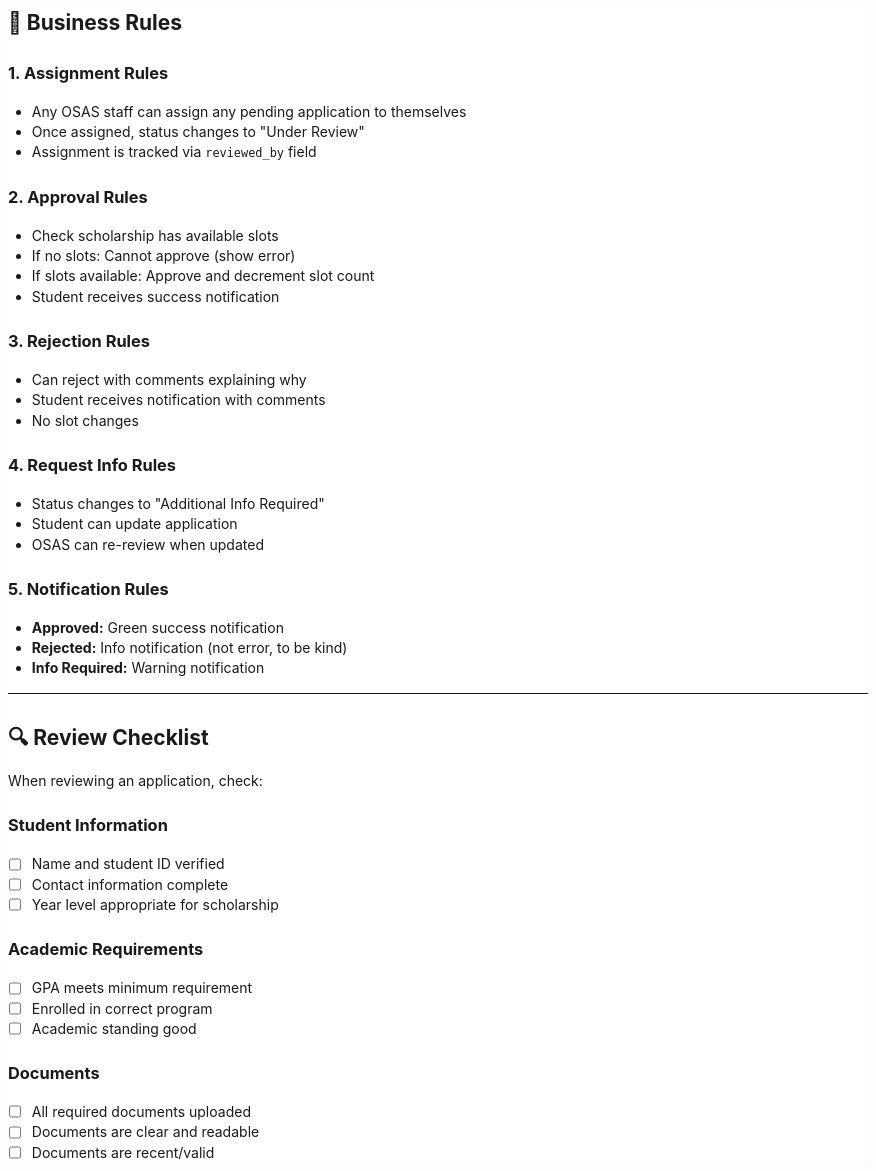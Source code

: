 
## 🎯 Business Rules

### 1. **Assignment Rules**
- Any OSAS staff can assign any pending application to themselves
- Once assigned, status changes to "Under Review"
- Assignment is tracked via `reviewed_by` field

### 2. **Approval Rules**
- Check scholarship has available slots
- If no slots: Cannot approve (show error)
- If slots available: Approve and decrement slot count
- Student receives success notification

### 3. **Rejection Rules**
- Can reject with comments explaining why
- Student receives notification with comments
- No slot changes

### 4. **Request Info Rules**
- Status changes to "Additional Info Required"
- Student can update application
- OSAS can re-review when updated

### 5. **Notification Rules**
- **Approved:** Green success notification
- **Rejected:** Info notification (not error, to be kind)
- **Info Required:** Warning notification

---

## 🔍 Review Checklist

When reviewing an application, check:

### Student Information
- [ ] Name and student ID verified
- [ ] Contact information complete
- [ ] Year level appropriate for scholarship

### Academic Requirements
- [ ] GPA meets minimum requirement
- [ ] Enrolled in correct program
- [ ] Academic standing good

### Documents
- [ ] All required documents uploaded
- [ ] Documents are clear and readable
- [ ] Documents are recent/valid
